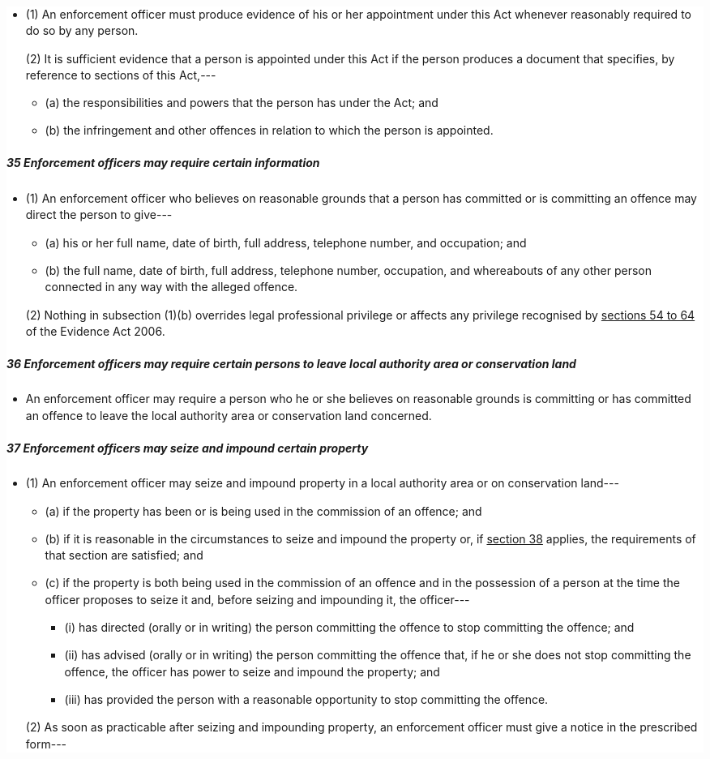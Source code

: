 *   (1) An enforcement officer must produce evidence of his or her appointment under this Act whenever reasonably required to do so by any person.
    
    (2) It is sufficient evidence that a person is appointed under this Act if the person produces a document that specifies, by reference to sections of this Act,---
        
    *   (a) the responsibilities and powers that the person has under the Act; and
    
    *   (b) the infringement and other offences in relation to which the person is appointed.
    
    

##### 35 Enforcement officers may require certain information
    
*   (1) An enforcement officer who believes on reasonable grounds that a person has committed or is committing an offence may direct the person to give---
        
    *   (a) his or her full name, date of birth, full address, telephone number, and occupation; and
    
    *   (b) the full name, date of birth, full address, telephone number, occupation, and whereabouts of any other person connected in any way with the alleged offence.
    
    (2) Nothing in subsection (1)(b) overrides legal professional privilege or affects any privilege recognised by [sections 54 to 64][89] of the Evidence Act 2006\.

##### 36 Enforcement officers may require certain persons to leave local authority area or conservation land
    
*   An enforcement officer may require a person who he or she believes on reasonable grounds is committing or has committed an offence to leave the local authority area or conservation land concerned.

##### 37 Enforcement officers may seize and impound certain property
    
*   (1) An enforcement officer may seize and impound property in a local authority area or on conservation land---
        
    *   (a) if the property has been or is being used in the commission of an offence; and
    
    *   (b) if it is reasonable in the circumstances to seize and impound the property or, if [section 38][46] applies, the requirements of that section are satisfied; and
    
    *   (c) if the property is both being used in the commission of an offence and in the possession of a person at the time the officer proposes to seize it and, before seizing and impounding it, the officer---
            
        *   (i) has directed (orally or in writing) the person committing the offence to stop committing the offence; and
        
        *   (ii) has advised (orally or in writing) the person committing the offence that, if he or she does not stop committing the offence, the officer has power to seize and impound the property; and
        
        *   (iii) has provided the person with a reasonable opportunity to stop committing the offence.
        
        
    
    (2) As soon as practicable after seizing and impounding property, an enforcement officer must give a notice in the prescribed form---
        

[0]: http://www.legislation.govt.nz/act/public/2011/0061/latest/link.aspx?id=DLM195466
[1]: http://www.legislation.govt.nz/act/public/2011/0061/latest/whole.html#DLM3742818
[2]: http://www.legislation.govt.nz/act/public/2011/0061/latest/whole.html#DLM3742819
[3]: http://www.legislation.govt.nz/act/public/2011/0061/latest/whole.html#DLM3742820
[4]: http://www.legislation.govt.nz/act/public/2011/0061/latest/whole.html#DLM3742821
[5]: http://www.legislation.govt.nz/act/public/2011/0061/latest/whole.html#DLM3742822
[6]: http://www.legislation.govt.nz/act/public/2011/0061/latest/whole.html#DLM3742849
[7]: http://www.legislation.govt.nz/act/public/2011/0061/latest/whole.html#DLM3742855
[8]: http://www.legislation.govt.nz/act/public/2011/0061/latest/whole.html#DLM3742857
[9]: http://www.legislation.govt.nz/act/public/2011/0061/latest/whole.html#DLM3742859
[10]: http://www.legislation.govt.nz/act/public/2011/0061/latest/whole.html#DLM3742860
[11]: http://www.legislation.govt.nz/act/public/2011/0061/latest/whole.html#DLM3742861
[12]: http://www.legislation.govt.nz/act/public/2011/0061/latest/whole.html#DLM3742862
[13]: http://www.legislation.govt.nz/act/public/2011/0061/latest/whole.html#DLM3742863
[14]: http://www.legislation.govt.nz/act/public/2011/0061/latest/whole.html#DLM3742864
[15]: http://www.legislation.govt.nz/act/public/2011/0061/latest/whole.html#DLM3886706
[16]: http://www.legislation.govt.nz/act/public/2011/0061/latest/whole.html#DLM3886707
[17]: http://www.legislation.govt.nz/act/public/2011/0061/latest/whole.html#DLM3886708
[18]: http://www.legislation.govt.nz/act/public/2011/0061/latest/whole.html#DLM3742867
[19]: http://www.legislation.govt.nz/act/public/2011/0061/latest/whole.html#DLM3742868
[20]: http://www.legislation.govt.nz/act/public/2011/0061/latest/whole.html#DLM3742869
[21]: http://www.legislation.govt.nz/act/public/2011/0061/latest/whole.html#DLM3742870
[22]: http://www.legislation.govt.nz/act/public/2011/0061/latest/whole.html#DLM3742871
[23]: http://www.legislation.govt.nz/act/public/2011/0061/latest/whole.html#DLM3742872
[24]: http://www.legislation.govt.nz/act/public/2011/0061/latest/whole.html#DLM3742873
[25]: http://www.legislation.govt.nz/act/public/2011/0061/latest/whole.html#DLM3742874
[26]: http://www.legislation.govt.nz/act/public/2011/0061/latest/whole.html#DLM3742875
[27]: http://www.legislation.govt.nz/act/public/2011/0061/latest/whole.html#DLM3742877
[28]: http://www.legislation.govt.nz/act/public/2011/0061/latest/whole.html#DLM3742879
[29]: http://www.legislation.govt.nz/act/public/2011/0061/latest/whole.html#DLM3742880
[30]: http://www.legislation.govt.nz/act/public/2011/0061/latest/whole.html#DLM3742882
[31]: http://www.legislation.govt.nz/act/public/2011/0061/latest/whole.html#DLM3742883
[32]: http://www.legislation.govt.nz/act/public/2011/0061/latest/whole.html#DLM3742884
[33]: http://www.legislation.govt.nz/act/public/2011/0061/latest/whole.html#DLM3742885
[34]: http://www.legislation.govt.nz/act/public/2011/0061/latest/whole.html#DLM3742886
[35]: http://www.legislation.govt.nz/act/public/2011/0061/latest/whole.html#DLM3742888
[36]: http://www.legislation.govt.nz/act/public/2011/0061/latest/whole.html#DLM3944002
[37]: http://www.legislation.govt.nz/act/public/2011/0061/latest/whole.html#DLM3944010
[38]: http://www.legislation.govt.nz/act/public/2011/0061/latest/whole.html#DLM3742889
[39]: http://www.legislation.govt.nz/act/public/2011/0061/latest/whole.html#DLM3742890
[40]: http://www.legislation.govt.nz/act/public/2011/0061/latest/whole.html#DLM3742891
[41]: http://www.legislation.govt.nz/act/public/2011/0061/latest/whole.html#DLM3742892
[42]: http://www.legislation.govt.nz/act/public/2011/0061/latest/whole.html#DLM3742893
[43]: http://www.legislation.govt.nz/act/public/2011/0061/latest/whole.html#DLM3742894
[44]: http://www.legislation.govt.nz/act/public/2011/0061/latest/whole.html#DLM3742895
[45]: http://www.legislation.govt.nz/act/public/2011/0061/latest/whole.html#DLM3742896
[46]: http://www.legislation.govt.nz/act/public/2011/0061/latest/whole.html#DLM3742897
[47]: http://www.legislation.govt.nz/act/public/2011/0061/latest/whole.html#DLM3742898
[48]: http://www.legislation.govt.nz/act/public/2011/0061/latest/whole.html#DLM3742899
[49]: http://www.legislation.govt.nz/act/public/2011/0061/latest/whole.html#DLM3742901
[50]: http://www.legislation.govt.nz/act/public/2011/0061/latest/whole.html#DLM3742902
[51]: http://www.legislation.govt.nz/act/public/2011/0061/latest/whole.html#DLM3742903
[52]: http://www.legislation.govt.nz/act/public/2011/0061/latest/whole.html#DLM3742904
[53]: http://www.legislation.govt.nz/act/public/2011/0061/latest/whole.html#DLM3742905
[54]: http://www.legislation.govt.nz/act/public/2011/0061/latest/whole.html#DLM3742906
[55]: http://www.legislation.govt.nz/act/public/2011/0061/latest/whole.html#DLM3742907
[56]: http://www.legislation.govt.nz/act/public/2011/0061/latest/whole.html#DLM3742908
[57]: http://www.legislation.govt.nz/act/public/2011/0061/latest/whole.html#DLM3742909
[58]: http://www.legislation.govt.nz/act/public/2011/0061/latest/whole.html#DLM3742910
[59]: http://www.legislation.govt.nz/act/public/2011/0061/latest/whole.html#DLM3742912
[60]: http://www.legislation.govt.nz/act/public/2011/0061/latest/whole.html#DLM3742913
[61]: http://www.legislation.govt.nz/act/public/2011/0061/latest/whole.html#DLM3742914
[62]: http://www.legislation.govt.nz/act/public/2011/0061/latest/whole.html#DLM3742917
[63]: http://www.legislation.govt.nz/act/public/2011/0061/latest/whole.html#DLM3742921
[64]: http://www.legislation.govt.nz/act/public/2011/0061/latest/whole.html#DLM3742923
[65]: http://www.legislation.govt.nz/act/public/2011/0061/latest/link.aspx?id=DLM103609
[66]: http://www.legislation.govt.nz/act/public/2011/0061/latest/link.aspx?id=DLM36962
[67]: http://www.legislation.govt.nz/act/public/2011/0061/latest/link.aspx?id=DLM444304
[68]: http://www.legislation.govt.nz/act/public/2011/0061/latest/link.aspx?id=DLM276813
[69]: http://www.legislation.govt.nz/act/public/2011/0061/latest/link.aspx?id=DLM170881
[70]: http://www.legislation.govt.nz/act/public/2011/0061/latest/link.aspx?id=DLM103331
[71]: http://www.legislation.govt.nz/act/public/2011/0061/latest/link.aspx?id=DLM2044916
[72]: http://www.legislation.govt.nz/act/public/2011/0061/latest/link.aspx?id=DLM224791
[73]: http://www.legislation.govt.nz/act/public/2011/0061/latest/link.aspx?id=DLM172328
[74]: http://www.legislation.govt.nz/act/public/2011/0061/latest/link.aspx?id=DLM172334
[75]: http://www.legislation.govt.nz/act/public/2011/0061/latest/link.aspx?id=DLM170872
[76]: http://www.legislation.govt.nz/act/public/2011/0061/latest/link.aspx?id=DLM3742859
[77]: http://www.legislation.govt.nz/act/public/2011/0061/latest/link.aspx?id=DLM104213
[78]: http://www.legislation.govt.nz/act/public/2011/0061/latest/link.aspx?id=DLM107200
[79]: http://www.legislation.govt.nz/act/public/2011/0061/latest/whole.html#DLM3820350
[80]: http://www.legislation.govt.nz/act/public/2011/0061/latest/link.aspx?id=DLM433619
[81]: http://www.legislation.govt.nz/act/public/2011/0061/latest/link.aspx?id=DLM310742
[82]: http://www.legislation.govt.nz/act/public/2011/0061/latest/link.aspx?id=DLM311346
[83]: http://www.legislation.govt.nz/act/public/2011/0061/latest/link.aspx?id=DLM91494
[84]: http://www.legislation.govt.nz/act/public/2011/0061/latest/link.aspx?id=DLM2214226
[85]: http://www.legislation.govt.nz/act/public/2011/0061/latest/link.aspx?id=DLM433612
[86]: http://www.legislation.govt.nz/act/public/2011/0061/latest/link.aspx?id=DLM18599
[87]: http://www.legislation.govt.nz/act/public/2011/0061/latest/link.aspx?id=DLM90414
[88]: http://www.legislation.govt.nz/act/public/2011/0061/latest/link.aspx?id=DLM173368
[89]: http://www.legislation.govt.nz/act/public/2011/0061/latest/link.aspx?id=DLM393659
[90]: http://www.legislation.govt.nz/act/public/2011/0061/latest/link.aspx?id=DLM3338620
[91]: http://www.legislation.govt.nz/act/public/2011/0061/latest/link.aspx?id=DLM2044960
[92]: http://www.pco.parliament.govt.nz/reprints/
[93]: http://www.legislation.govt.nz/act/public/2011/0061/latest/link.aspx?id=DLM195439
[94]: http://www.pco.parliament.govt.nz/editorial-conventions/
[95]: http://www.legislation.govt.nz/act/public/2011/0061/latest/link.aspx?id=DLM195468
[96]: http://www.legislation.govt.nz/act/public/2011/0061/latest/link.aspx?id=DLM195470